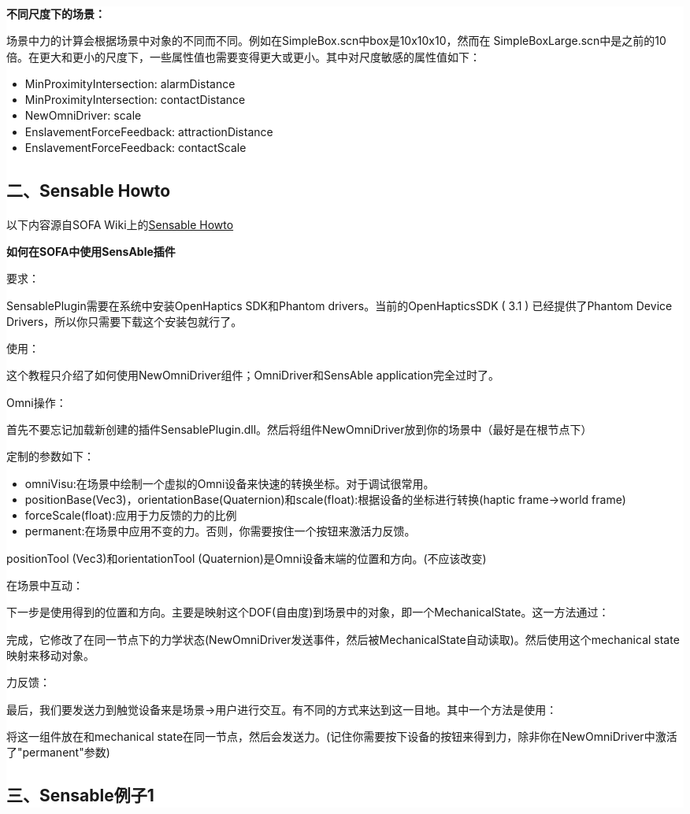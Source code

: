 **不同尺度下的场景：**

场景中力的计算会根据场景中对象的不同而不同。例如在SimpleBox.scn中box是10x10x10，然而在 SimpleBoxLarge.scn中是之前的10倍。在更大和更小的尺度下，一些属性值也需要变得更大或更小。其中对尺度敏感的属性值如下：

- MinProximityIntersection: alarmDistance
- MinProximityIntersection: contactDistance
- NewOmniDriver: scale
- EnslavementForceFeedback: attractionDistance
- EnslavementForceFeedback: contactScale
 
## 二、Sensable Howto ##

以下内容源自SOFA Wiki上的[Sensable Howto](http://wiki.sofa-framework.org/wiki/Sensable_Howto)

**如何在SOFA中使用SensAble插件**

要求：

SensablePlugin需要在系统中安装OpenHaptics SDK和Phantom drivers。当前的OpenHapticsSDK ( 3.1 ) 已经提供了Phantom Device Drivers，所以你只需要下载这个安装包就行了。

使用：

这个教程只介绍了如何使用NewOmniDriver组件；OmniDriver和SensAble application完全过时了。

Omni操作：

首先不要忘记加载新创建的插件SensablePlugin.dll。然后将组件NewOmniDriver放到你的场景中（最好是在根节点下）

<NewOmniDriver  />

定制的参数如下：

- omniVisu:在场景中绘制一个虚拟的Omni设备来快速的转换坐标。对于调试很常用。
- positionBase(Vec3)，orientationBase(Quaternion)和scale(float):根据设备的坐标进行转换(haptic frame->world frame)
- forceScale(float):应用于力反馈的力的比例
- permanent:在场景中应用不变的力。否则，你需要按住一个按钮来激活力反馈。

positionTool (Vec3)和orientationTool (Quaternion)是Omni设备末端的位置和方向。(不应该改变)

在场景中互动：

下一步是使用得到的位置和方向。主要是映射这个DOF(自由度)到场景中的对象，即一个MechanicalState。这一方法通过：

<MechanicalStateController  />

完成，它修改了在同一节点下的力学状态(NewOmniDriver发送事件，然后被MechanicalState自动读取)。然后使用这个mechanical state映射来移动对象。

力反馈：

最后，我们要发送力到触觉设备来是场景->用户进行交互。有不同的方式来达到这一目地。其中一个方法是使用：

<LCPForceFeedback />

将这一组件放在和mechanical state在同一节点，然后会发送力。(记住你需要按下设备的按钮来得到力，除非你在NewOmniDriver中激活了"permanent"参数)
 
## 三、Sensable例子1 ##

